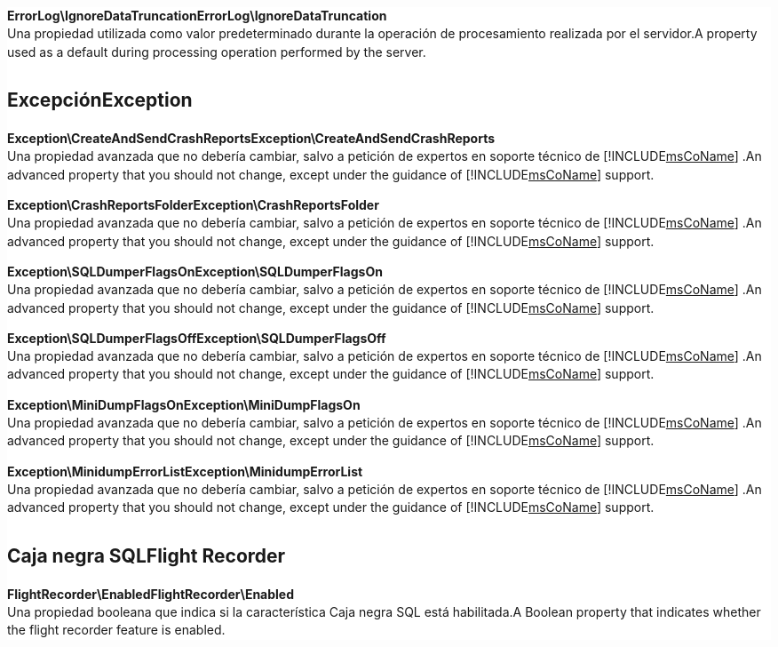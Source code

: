  <span data-ttu-id="4277b-161">**ErrorLog\IgnoreDataTruncation**</span><span class="sxs-lookup"><span data-stu-id="4277b-161">**ErrorLog\IgnoreDataTruncation**</span></span>  
 <span data-ttu-id="4277b-162">Una propiedad utilizada como valor predeterminado durante la operación de procesamiento realizada por el servidor.</span><span class="sxs-lookup"><span data-stu-id="4277b-162">A property used as a default during processing operation performed by the server.</span></span>  
  
## <a name="exception"></a><span data-ttu-id="4277b-163">Excepción</span><span class="sxs-lookup"><span data-stu-id="4277b-163">Exception</span></span>  
 <span data-ttu-id="4277b-164">**Exception\CreateAndSendCrashReports**</span><span class="sxs-lookup"><span data-stu-id="4277b-164">**Exception\CreateAndSendCrashReports**</span></span>  
 <span data-ttu-id="4277b-165">Una propiedad avanzada que no debería cambiar, salvo a petición de expertos en soporte técnico de [!INCLUDE[msCoName](../../includes/msconame-md.md)] .</span><span class="sxs-lookup"><span data-stu-id="4277b-165">An advanced property that you should not change, except under the guidance of [!INCLUDE[msCoName](../../includes/msconame-md.md)] support.</span></span>  
  
 <span data-ttu-id="4277b-166">**Exception\CrashReportsFolder**</span><span class="sxs-lookup"><span data-stu-id="4277b-166">**Exception\CrashReportsFolder**</span></span>  
 <span data-ttu-id="4277b-167">Una propiedad avanzada que no debería cambiar, salvo a petición de expertos en soporte técnico de [!INCLUDE[msCoName](../../includes/msconame-md.md)] .</span><span class="sxs-lookup"><span data-stu-id="4277b-167">An advanced property that you should not change, except under the guidance of [!INCLUDE[msCoName](../../includes/msconame-md.md)] support.</span></span>  
  
 <span data-ttu-id="4277b-168">**Exception\SQLDumperFlagsOn**</span><span class="sxs-lookup"><span data-stu-id="4277b-168">**Exception\SQLDumperFlagsOn**</span></span>  
 <span data-ttu-id="4277b-169">Una propiedad avanzada que no debería cambiar, salvo a petición de expertos en soporte técnico de [!INCLUDE[msCoName](../../includes/msconame-md.md)] .</span><span class="sxs-lookup"><span data-stu-id="4277b-169">An advanced property that you should not change, except under the guidance of [!INCLUDE[msCoName](../../includes/msconame-md.md)] support.</span></span>  
  
 <span data-ttu-id="4277b-170">**Exception\SQLDumperFlagsOff**</span><span class="sxs-lookup"><span data-stu-id="4277b-170">**Exception\SQLDumperFlagsOff**</span></span>  
 <span data-ttu-id="4277b-171">Una propiedad avanzada que no debería cambiar, salvo a petición de expertos en soporte técnico de [!INCLUDE[msCoName](../../includes/msconame-md.md)] .</span><span class="sxs-lookup"><span data-stu-id="4277b-171">An advanced property that you should not change, except under the guidance of [!INCLUDE[msCoName](../../includes/msconame-md.md)] support.</span></span>  
  
 <span data-ttu-id="4277b-172">**Exception\MiniDumpFlagsOn**</span><span class="sxs-lookup"><span data-stu-id="4277b-172">**Exception\MiniDumpFlagsOn**</span></span>  
 <span data-ttu-id="4277b-173">Una propiedad avanzada que no debería cambiar, salvo a petición de expertos en soporte técnico de [!INCLUDE[msCoName](../../includes/msconame-md.md)] .</span><span class="sxs-lookup"><span data-stu-id="4277b-173">An advanced property that you should not change, except under the guidance of [!INCLUDE[msCoName](../../includes/msconame-md.md)] support.</span></span>  
  
 <span data-ttu-id="4277b-174">**Exception\MinidumpErrorList**</span><span class="sxs-lookup"><span data-stu-id="4277b-174">**Exception\MinidumpErrorList**</span></span>  
 <span data-ttu-id="4277b-175">Una propiedad avanzada que no debería cambiar, salvo a petición de expertos en soporte técnico de [!INCLUDE[msCoName](../../includes/msconame-md.md)] .</span><span class="sxs-lookup"><span data-stu-id="4277b-175">An advanced property that you should not change, except under the guidance of [!INCLUDE[msCoName](../../includes/msconame-md.md)] support.</span></span>  
  
## <a name="flight-recorder"></a><span data-ttu-id="4277b-176">Caja negra SQL</span><span class="sxs-lookup"><span data-stu-id="4277b-176">Flight Recorder</span></span>  
 <span data-ttu-id="4277b-177">**FlightRecorder\Enabled**</span><span class="sxs-lookup"><span data-stu-id="4277b-177">**FlightRecorder\Enabled**</span></span>  
 <span data-ttu-id="4277b-178">Una propiedad booleana que indica si la característica Caja negra SQL está habilitada.</span><span class="sxs-lookup"><span data-stu-id="4277b-178">A Boolean property that indicates whether the flight recorder feature is enabled.</span></span>  
  